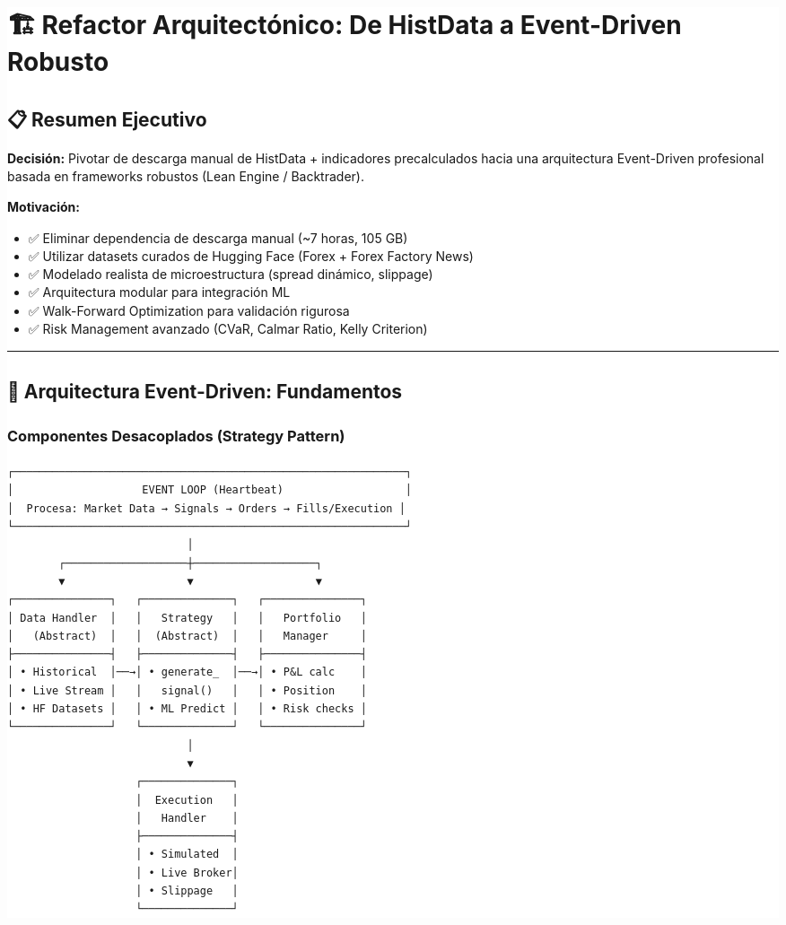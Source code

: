 # 🏗️ Refactor Arquitectónico: De HistData a Event-Driven Robusto

## 📋 Resumen Ejecutivo

**Decisión:** Pivotar de descarga manual de HistData + indicadores precalculados hacia una arquitectura Event-Driven profesional basada en frameworks robustos (Lean Engine / Backtrader).

**Motivación:**
- ✅ Eliminar dependencia de descarga manual (~7 horas, 105 GB)
- ✅ Utilizar datasets curados de Hugging Face (Forex + Forex Factory News)
- ✅ Modelado realista de microestructura (spread dinámico, slippage)
- ✅ Arquitectura modular para integración ML
- ✅ Walk-Forward Optimization para validación rigurosa
- ✅ Risk Management avanzado (CVaR, Calmar Ratio, Kelly Criterion)

---

## 🎯 Arquitectura Event-Driven: Fundamentos

### Componentes Desacoplados (Strategy Pattern)

```
┌─────────────────────────────────────────────────────────────┐
│                    EVENT LOOP (Heartbeat)                   │
│  Procesa: Market Data → Signals → Orders → Fills/Execution │
└─────────────────────────────────────────────────────────────┘
                            │
        ┌───────────────────┼───────────────────┐
        ▼                   ▼                   ▼
┌───────────────┐   ┌──────────────┐   ┌───────────────┐
│ Data Handler  │   │   Strategy   │   │   Portfolio   │
│   (Abstract)  │   │  (Abstract)  │   │   Manager     │
├───────────────┤   ├──────────────┤   ├───────────────┤
│ • Historical  │──→│ • generate_  │──→│ • P&L calc    │
│ • Live Stream │   │   signal()   │   │ • Position    │
│ • HF Datasets │   │ • ML Predict │   │ • Risk checks │
└───────────────┘   └──────────────┘   └───────────────┘
                            │
                            ▼
                    ┌──────────────┐
                    │  Execution   │
                    │   Handler    │
                    ├──────────────┤
                    │ • Simulated  │
                    │ • Live Broker│
                    │ • Slippage   │
                    └──────────────┘
```

